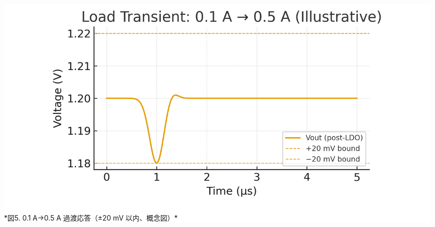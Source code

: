 <p align="center">
  <img src="fig/fig5_transient_response.png" width="80%">
</p>
*図5. 0.1 A→0.5 A 過渡応答（±20 mV 以内、概念図）*
